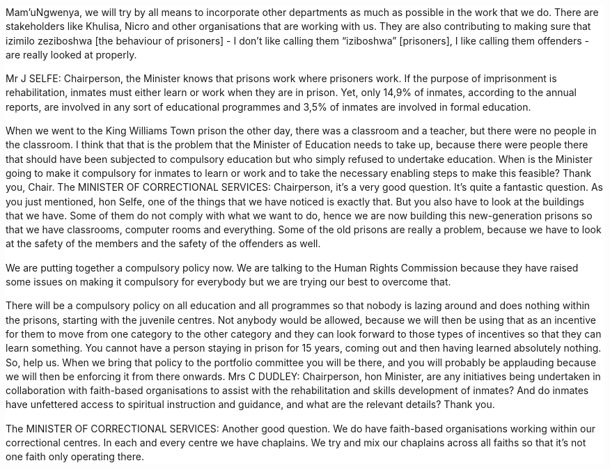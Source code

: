Mam’uNgwenya, we will try by all means to incorporate other  departments  as
much as possible in the  work  that  we  do.  There  are  stakeholders  like
Khulisa, Nicro and other organisations that are working with  us.  They  are
also contributing to making sure that izimilo zeziboshwa [the  behaviour  of
prisoners] - I don’t like  calling  them  “iziboshwa”  [prisoners],  I  like
calling them offenders - are really looked at properly.

Mr J  SELFE:  Chairperson,  the  Minister  knows  that  prisons  work  where
prisoners work. If the purpose of imprisonment  is  rehabilitation,  inmates
must either learn or work when they  are  in  prison.  Yet,  only  14,9%  of
inmates, according to the annual  reports,  are  involved  in  any  sort  of
educational  programmes  and  3,5%  of  inmates  are  involved   in   formal
education.

When we went to the King Williams Town prison the other  day,  there  was  a
classroom and a teacher, but there were no people in the classroom. I  think
that that is the problem that the Minister of Education needs  to  take  up,
because  there  were  people  there  that  should  have  been  subjected  to
compulsory education but who simply refused to undertake education. When  is
the Minister going to make it compulsory for inmates to learn  or  work  and
to take the necessary enabling steps  to  make  this  feasible?  Thank  you,
Chair.
The MINISTER  OF  CORRECTIONAL  SERVICES:  Chairperson,  it’s  a  very  good
question. It’s quite a  fantastic  question.  As  you  just  mentioned,  hon
Selfe, one of the things that we have noticed is exactly that. But you  also
have to look at the buildings that we have. Some of them do not comply  with
what we want to do, hence we are now building  this  new-generation  prisons
so that we have classrooms, computer rooms and everything. Some of  the  old
prisons are really a problem, because we have to look at the safety  of  the
members and the safety of the offenders as well.

We are putting together a compulsory policy  now.  We  are  talking  to  the
Human Rights Commission because they have raised some issues  on  making  it
compulsory for everybody but we are trying our best to overcome that.

There will be a compulsory policy on all education  and  all  programmes  so
that nobody is lazing around and does nothing within the  prisons,  starting
with the juvenile centres. Not anybody would be  allowed,  because  we  will
then be using that as an incentive for them to move  from  one  category  to
the other category and they can look forward to those  types  of  incentives
so that they can learn something.  You  cannot  have  a  person  staying  in
prison for 15 years, coming out and then having learned absolutely  nothing.
So, help us. When we bring that policy to the portfolio committee  you  will
be there, and you will probably  be  applauding  because  we  will  then  be
enforcing it from there onwards.
Mrs  C  DUDLEY:  Chairperson,  hon  Minister,  are  any  initiatives   being
undertaken in collaboration with faith-based organisations  to  assist  with
the rehabilitation and skills development of inmates? And  do  inmates  have
unfettered access to spiritual instruction and guidance, and  what  are  the
relevant details? Thank you.

The MINISTER OF CORRECTIONAL SERVICES: Another good  question.  We  do  have
faith-based organisations working within our correctional centres.  In  each
and every centre we have chaplains. We try and mix our chaplains across  all
faiths so that it’s not one faith only operating there.
